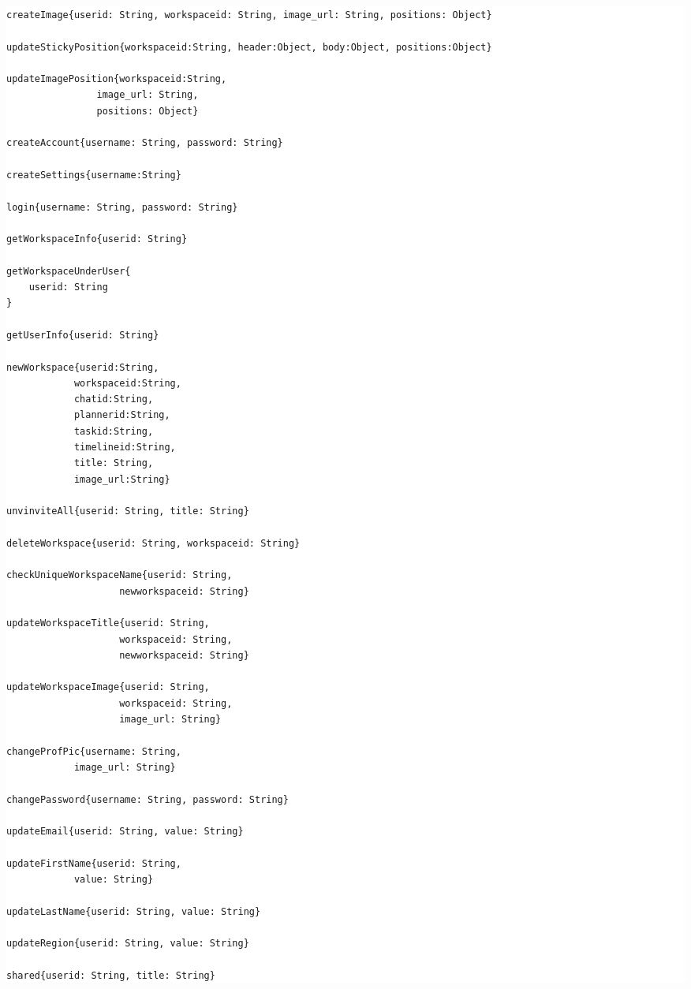    createImage{userid: String, workspaceid: String, image_url: String, positions: Object}
    
    updateStickyPosition{workspaceid:String, header:Object, body:Object, positions:Object}
    
    updateImagePosition{workspaceid:String,
                    image_url: String,
                    positions: Object}
    
    createAccount{username: String, password: String}
    
    createSettings{username:String}
    
    login{username: String, password: String}
    
    getWorkspaceInfo{userid: String}
    
    getWorkspaceUnderUser{
        userid: String
    }
    
    getUserInfo{userid: String}
    
    newWorkspace{userid:String,
                workspaceid:String,
                chatid:String,
                plannerid:String,
                taskid:String,
                timelineid:String,
                title: String,
                image_url:String}
                
    unvinviteAll{userid: String, title: String}
    
    deleteWorkspace{userid: String, workspaceid: String}
    
    checkUniqueWorkspaceName{userid: String,
                        newworkspaceid: String}
                        
    updateWorkspaceTitle{userid: String,
                        workspaceid: String,
                        newworkspaceid: String}
                        
    updateWorkspaceImage{userid: String,
                        workspaceid: String,
                        image_url: String}
                        
    changeProfPic{username: String,
                image_url: String}
                
    changePassword{username: String, password: String}
    
    updateEmail{userid: String, value: String}
    
    updateFirstName{userid: String,
                value: String}
                
    updateLastName{userid: String, value: String}
    
    updateRegion{userid: String, value: String}
    
    shared{userid: String, title: String}
    